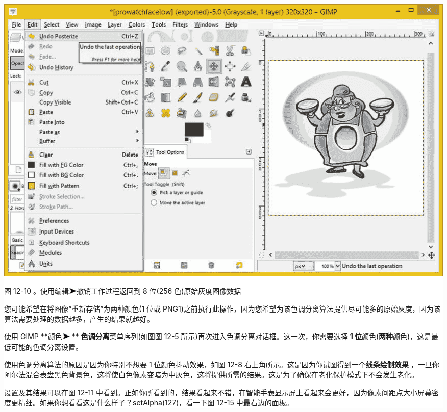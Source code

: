 ![9781430265504_Fig12-10.jpg](img/image00717.jpeg)

图 12-10 。使用编辑![image](img/image00490.jpeg)撤销工作过程返回到 8 位(256 色)原始灰度图像数据

您可能希望在将图像“重新存储”为两种颜色(1 位或 PNG1)之前执行此操作，因为您希望为该色调分离算法提供尽可能多的原始灰度，因为该算法需要处理的数据越多，产生的结果就越好。

使用 GIMP **颜色![image](img/image00490.jpeg) ** **色调分离**菜单序列(如图图 12-5 所示)再次进入色调分离对话框。这一次，你需要选择 **1 位**颜色(**两种**颜色)，这是最低可能的色调分离设置。

使用色调分离算法的原因是因为你特别不想要 1 位颜色抖动效果，如图 12-8 右上角所示。这是因为你试图得到一个**线条绘制效果** ，一旦你阿尔法混合表盘黑色背景色，这将使白色像素变暗为中灰色，这将提供所需的结果。这是为了确保在老化保护模式下不会发生老化。

设置及其结果可以在图 12-11 中看到。正如你所看到的，结果看起来不错，在智能手表显示屏上看起来会更好，因为像素间距点大小屏幕密度更精细。如果你想看看这是什么样子？setAlpha(127)，看一下图 12-15 中最右边的面板。
